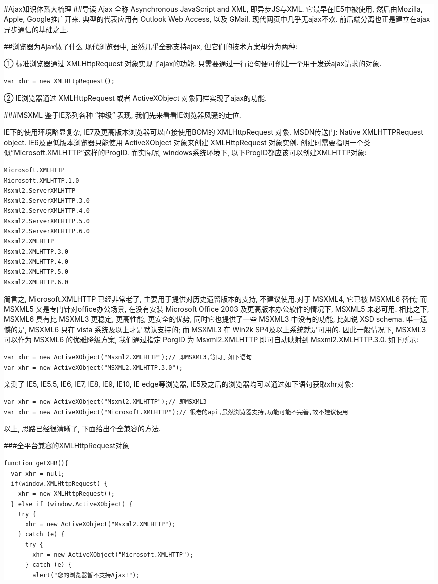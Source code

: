 #Ajax知识体系大梳理
##导读
Ajax 全称 Asynchronous JavaScript and XML, 即异步JS与XML. 它最早在IE5中被使用, 然后由Mozilla, Apple, Google推广开来. 典型的代表应用有 Outlook Web Access, 以及 GMail. 现代网页中几乎无ajax不欢. 前后端分离也正是建立在ajax异步通信的基础之上.

##浏览器为Ajax做了什么
现代浏览器中, 虽然几乎全部支持ajax, 但它们的技术方案却分为两种:

① 标准浏览器通过 XMLHttpRequest 对象实现了ajax的功能. 只需要通过一行语句便可创建一个用于发送ajax请求的对象.

```
var xhr = new XMLHttpRequest();
```
② IE浏览器通过 XMLHttpRequest 或者 ActiveXObject 对象同样实现了ajax的功能.

###MSXML
鉴于IE系列各种 “神级” 表现, 我们先来看看IE浏览器风骚的走位.

IE下的使用环境略显复杂, IE7及更高版本浏览器可以直接使用BOM的 XMLHttpRequest 对象. MSDN传送门: Native XMLHTTPRequest object. IE6及更低版本浏览器只能使用 ActiveXObject 对象来创建 XMLHttpRequest 对象实例. 创建时需要指明一个类似”Microsoft.XMLHTTP”这样的ProgID. 而实际呢, windows系统环境下, 以下ProgID都应该可以创建XMLHTTP对象:

```
Microsoft.XMLHTTP
Microsoft.XMLHTTP.1.0
Msxml2.ServerXMLHTTP
Msxml2.ServerXMLHTTP.3.0
Msxml2.ServerXMLHTTP.4.0
Msxml2.ServerXMLHTTP.5.0
Msxml2.ServerXMLHTTP.6.0
Msxml2.XMLHTTP
Msxml2.XMLHTTP.3.0
Msxml2.XMLHTTP.4.0
Msxml2.XMLHTTP.5.0
Msxml2.XMLHTTP.6.0
```

简言之, Microsoft.XMLHTTP 已经非常老了, 主要用于提供对历史遗留版本的支持, 不建议使用.对于 MSXML4, 它已被 MSXML6 替代; 而 MSXML5 又是专门针对office办公场景, 在没有安装 Microsoft Office 2003 及更高版本办公软件的情况下, MSXML5 未必可用. 相比之下, MSXML6 具有比 MSXML3 更稳定, 更高性能, 更安全的优势, 同时它也提供了一些 MSXML3 中没有的功能, 比如说 XSD schema. 唯一遗憾的是, MSXML6 只在 vista 系统及以上才是默认支持的; 而 MSXML3 在 Win2k SP4及以上系统就是可用的. 因此一般情况下, MSXML3 可以作为 MSXML6 的优雅降级方案, 我们通过指定 PorgID 为 Msxml2.XMLHTTP 即可自动映射到 Msxml2.XMLHTTP.3.0. 如下所示:

```
var xhr = new ActiveXObject("Msxml2.XMLHTTP");// 即MSXML3,等同于如下语句
var xhr = new ActiveXObject("MSXML2.XMLHTTP.3.0");
```

亲测了 IE5, IE5.5, IE6, IE7, IE8, IE9, IE10, IE edge等浏览器, IE5及之后的浏览器均可以通过如下语句获取xhr对象:

```
var xhr = new ActiveXObject("Msxml2.XMLHTTP");// 即MSXML3
var xhr = new ActiveXObject("Microsoft.XMLHTTP");// 很老的api,虽然浏览器支持,功能可能不完善,故不建议使用
```

以上, 思路已经很清晰了, 下面给出个全兼容的方法.

###全平台兼容的XMLHttpRequest对象
```
function getXHR(){
  var xhr = null;
  if(window.XMLHttpRequest) {
    xhr = new XMLHttpRequest();
  } else if (window.ActiveXObject) {
    try {
      xhr = new ActiveXObject("Msxml2.XMLHTTP");
    } catch (e) {
      try {
        xhr = new ActiveXObject("Microsoft.XMLHTTP");
      } catch (e) { 
        alert("您的浏览器暂不支持Ajax!");
```